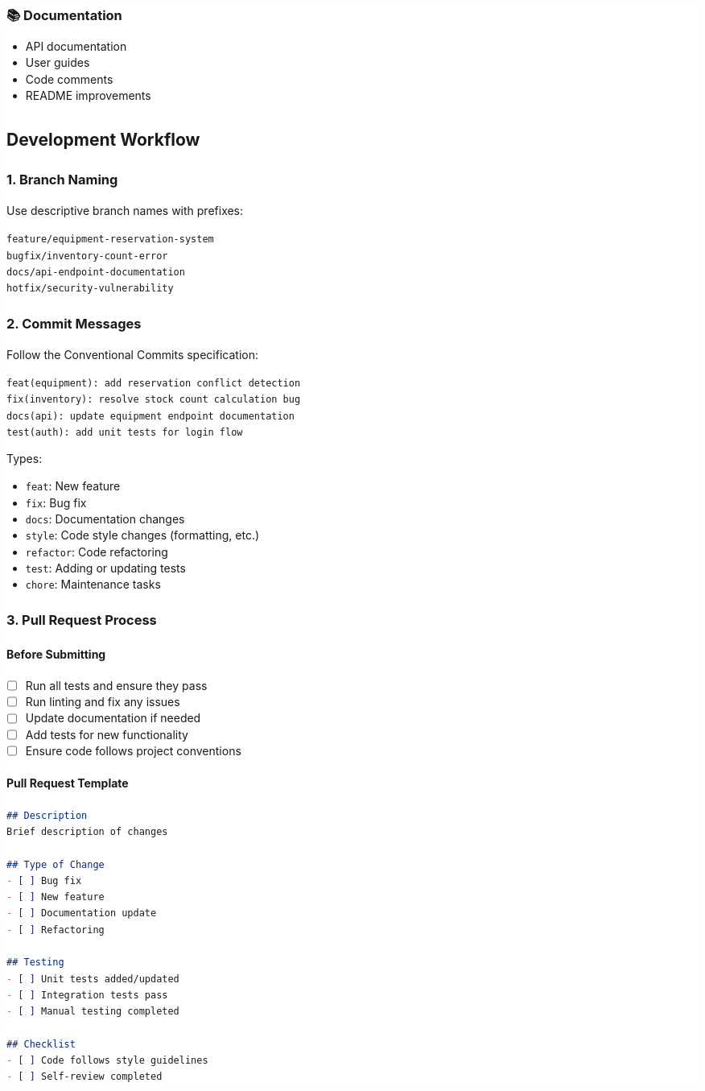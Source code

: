### 📚 Documentation
- API documentation
- User guides
- Code comments
- README improvements

## Development Workflow

### 1. Branch Naming
Use descriptive branch names with prefixes:
```
feature/equipment-reservation-system
bugfix/inventory-count-error
docs/api-endpoint-documentation
hotfix/security-vulnerability
```

### 2. Commit Messages
Follow the Conventional Commits specification:
```
feat(equipment): add reservation conflict detection
fix(inventory): resolve stock count calculation bug
docs(api): update equipment endpoint documentation
test(auth): add unit tests for login flow
```

Types:
- `feat`: New feature
- `fix`: Bug fix
- `docs`: Documentation changes
- `style`: Code style changes (formatting, etc.)
- `refactor`: Code refactoring
- `test`: Adding or updating tests
- `chore`: Maintenance tasks

### 3. Pull Request Process

#### Before Submitting
- [ ] Run all tests and ensure they pass
- [ ] Run linting and fix any issues
- [ ] Update documentation if needed
- [ ] Add tests for new functionality
- [ ] Ensure code follows project conventions

#### Pull Request Template
```markdown
## Description
Brief description of changes

## Type of Change
- [ ] Bug fix
- [ ] New feature
- [ ] Documentation update
- [ ] Refactoring

## Testing
- [ ] Unit tests added/updated
- [ ] Integration tests pass
- [ ] Manual testing completed

## Checklist
- [ ] Code follows style guidelines
- [ ] Self-review completed
```